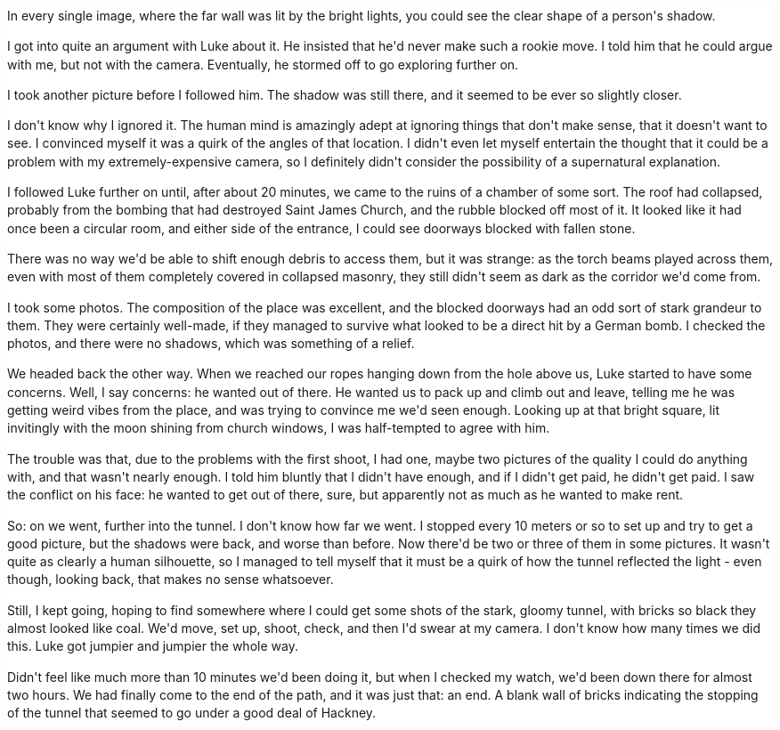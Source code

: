 In every single image, where the far wall was lit by the bright lights, you could see the clear shape of a person's shadow.

I got into quite an argument with Luke about it. He insisted that he'd never make such a rookie move. I told him that he could argue with me, but not with the camera. Eventually, he stormed off to go exploring further on.

I took another picture before I followed him. The shadow was still there, and it seemed to be ever so slightly closer.

I don't know why I ignored it. The human mind is amazingly adept at ignoring things that don't make sense, that it doesn't want to see. I convinced myself it was a quirk of the angles of that location. I didn't even let myself entertain the thought that it could be a problem with my extremely-expensive camera, so I definitely didn't consider the possibility of a supernatural explanation.

I followed Luke further on until, after about 20 minutes, we came to the ruins of a chamber of some sort. The roof had collapsed, probably from the bombing that had destroyed Saint James Church, and the rubble blocked off most of it. It looked like it had once been a circular room, and either side of the entrance, I could see doorways blocked with fallen stone.

There was no way we'd be able to shift enough debris to access them, but it was strange: as the torch beams played across them, even with most of them completely covered in collapsed masonry, they still didn't seem as dark as the corridor we'd come from.

I took some photos. The composition of the place was excellent, and the blocked doorways had an odd sort of stark grandeur to them. They were certainly well-made, if they managed to survive what looked to be a direct hit by a German bomb. I checked the photos, and there were no shadows, which was something of a relief.

We headed back the other way. When we reached our ropes hanging down from the hole above us, Luke started to have some concerns. Well, I say concerns: he wanted out of there. He wanted us to pack up and climb out and leave, telling me he was getting weird vibes from the place, and was trying to convince me we'd seen enough. Looking up at that bright square, lit invitingly with the moon shining from church windows, I was half-tempted to agree with him.

The trouble was that, due to the problems with the first shoot, I had one, maybe two pictures of the quality I could do anything with, and that wasn't nearly enough. I told him bluntly that I didn't have enough, and if I didn't get paid, he didn't get paid. I saw the conflict on his face: he wanted to get out of there, sure, but apparently not as much as he wanted to make rent.

So: on we went, further into the tunnel. I don't know how far we went. I stopped every 10 meters or so to set up and try to get a good picture, but the shadows were back, and worse than before. Now there'd be two or three of them in some pictures. It wasn't quite as clearly a human silhouette, so I managed to tell myself that it must be a quirk of how the tunnel reflected the light - even though, looking back, that makes no sense whatsoever.

Still, I kept going, hoping to find somewhere where I could get some shots of the stark, gloomy tunnel, with bricks so black they almost looked like coal. We'd move, set up, shoot, check, and then I'd swear at my camera. I don't know how many times we did this. Luke got jumpier and jumpier the whole way.

Didn't feel like much more than 10 minutes we'd been doing it, but when I checked my watch, we'd been down there for almost two hours. We had finally come to the end of the path, and it was just that: an end. A blank wall of bricks indicating the stopping of the tunnel that seemed to go under a good deal of Hackney.
